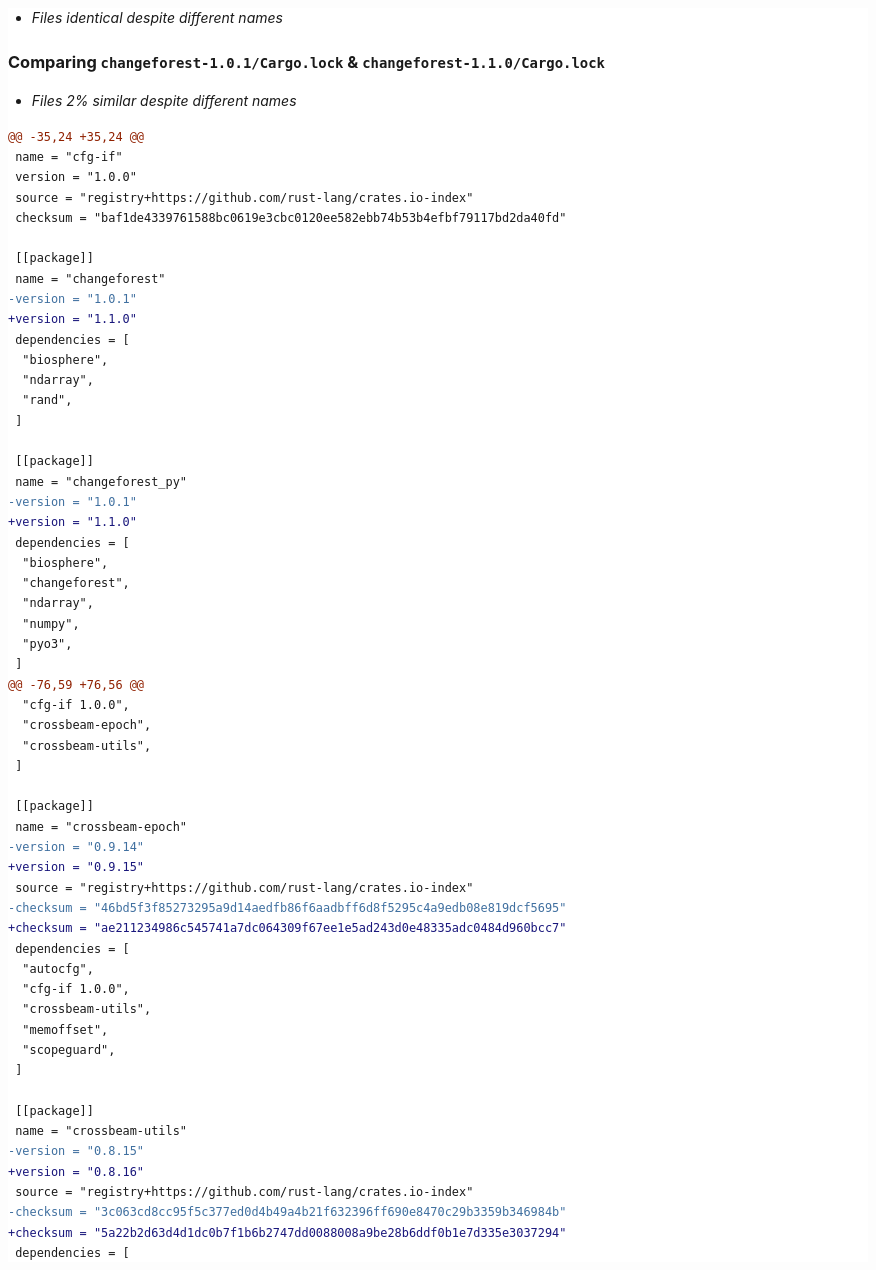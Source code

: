  * *Files identical despite different names*

### Comparing `changeforest-1.0.1/Cargo.lock` & `changeforest-1.1.0/Cargo.lock`

 * *Files 2% similar despite different names*

```diff
@@ -35,24 +35,24 @@
 name = "cfg-if"
 version = "1.0.0"
 source = "registry+https://github.com/rust-lang/crates.io-index"
 checksum = "baf1de4339761588bc0619e3cbc0120ee582ebb74b53b4efbf79117bd2da40fd"
 
 [[package]]
 name = "changeforest"
-version = "1.0.1"
+version = "1.1.0"
 dependencies = [
  "biosphere",
  "ndarray",
  "rand",
 ]
 
 [[package]]
 name = "changeforest_py"
-version = "1.0.1"
+version = "1.1.0"
 dependencies = [
  "biosphere",
  "changeforest",
  "ndarray",
  "numpy",
  "pyo3",
 ]
@@ -76,59 +76,56 @@
  "cfg-if 1.0.0",
  "crossbeam-epoch",
  "crossbeam-utils",
 ]
 
 [[package]]
 name = "crossbeam-epoch"
-version = "0.9.14"
+version = "0.9.15"
 source = "registry+https://github.com/rust-lang/crates.io-index"
-checksum = "46bd5f3f85273295a9d14aedfb86f6aadbff6d8f5295c4a9edb08e819dcf5695"
+checksum = "ae211234986c545741a7dc064309f67ee1e5ad243d0e48335adc0484d960bcc7"
 dependencies = [
  "autocfg",
  "cfg-if 1.0.0",
  "crossbeam-utils",
  "memoffset",
  "scopeguard",
 ]
 
 [[package]]
 name = "crossbeam-utils"
-version = "0.8.15"
+version = "0.8.16"
 source = "registry+https://github.com/rust-lang/crates.io-index"
-checksum = "3c063cd8cc95f5c377ed0d4b49a4b21f632396ff690e8470c29b3359b346984b"
+checksum = "5a22b2d63d4d1dc0b7f1b6b2747dd0088008a9be28b6ddf0b1e7d335e3037294"
 dependencies = [
```